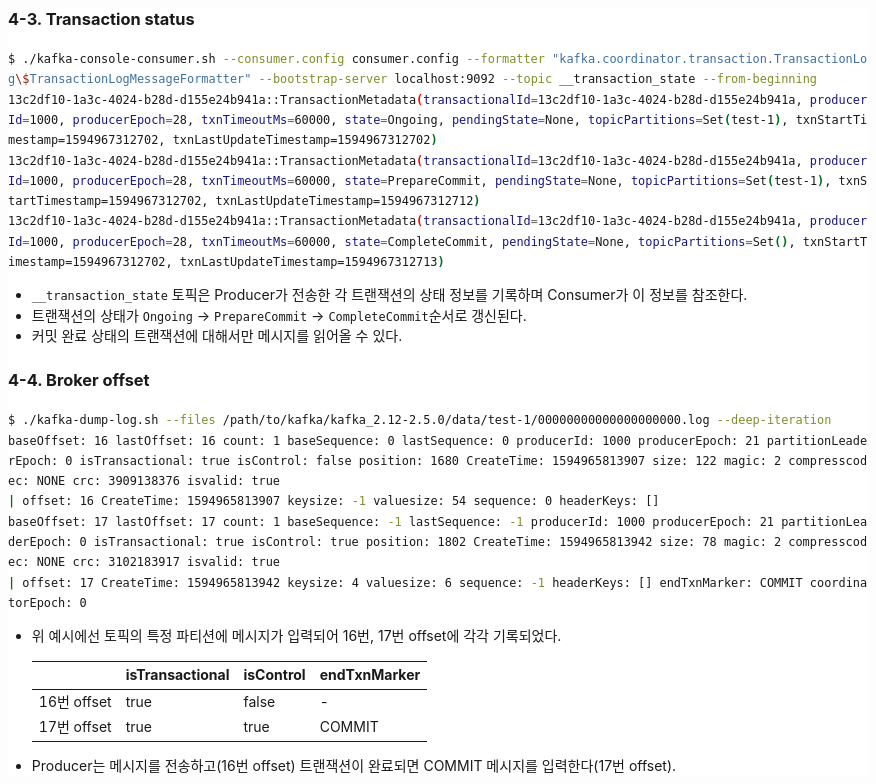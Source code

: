 


### 4-3. Transaction status

```bash
$ ./kafka-console-consumer.sh --consumer.config consumer.config --formatter "kafka.coordinator.transaction.TransactionLog\$TransactionLogMessageFormatter" --bootstrap-server localhost:9092 --topic __transaction_state --from-beginning
13c2df10-1a3c-4024-b28d-d155e24b941a::TransactionMetadata(transactionalId=13c2df10-1a3c-4024-b28d-d155e24b941a, producerId=1000, producerEpoch=28, txnTimeoutMs=60000, state=Ongoing, pendingState=None, topicPartitions=Set(test-1), txnStartTimestamp=1594967312702, txnLastUpdateTimestamp=1594967312702)
13c2df10-1a3c-4024-b28d-d155e24b941a::TransactionMetadata(transactionalId=13c2df10-1a3c-4024-b28d-d155e24b941a, producerId=1000, producerEpoch=28, txnTimeoutMs=60000, state=PrepareCommit, pendingState=None, topicPartitions=Set(test-1), txnStartTimestamp=1594967312702, txnLastUpdateTimestamp=1594967312712)
13c2df10-1a3c-4024-b28d-d155e24b941a::TransactionMetadata(transactionalId=13c2df10-1a3c-4024-b28d-d155e24b941a, producerId=1000, producerEpoch=28, txnTimeoutMs=60000, state=CompleteCommit, pendingState=None, topicPartitions=Set(), txnStartTimestamp=1594967312702, txnLastUpdateTimestamp=1594967312713)
```

- ```__transaction_state``` 토픽은 Producer가 전송한 각 트랜잭션의 상태 정보를 기록하며 Consumer가 이 정보를 참조한다.
- 트랜잭션의 상태가 ```Ongoing``` -> ```PrepareCommit``` -> ```CompleteCommit```순서로 갱신된다.
- 커밋 완료 상태의 트랜잭션에 대해서만 메시지를 읽어올 수 있다.





### 4-4. Broker offset

```bash
$ ./kafka-dump-log.sh --files /path/to/kafka/kafka_2.12-2.5.0/data/test-1/00000000000000000000.log --deep-iteration
baseOffset: 16 lastOffset: 16 count: 1 baseSequence: 0 lastSequence: 0 producerId: 1000 producerEpoch: 21 partitionLeaderEpoch: 0 isTransactional: true isControl: false position: 1680 CreateTime: 1594965813907 size: 122 magic: 2 compresscodec: NONE crc: 3909138376 isvalid: true
| offset: 16 CreateTime: 1594965813907 keysize: -1 valuesize: 54 sequence: 0 headerKeys: []
baseOffset: 17 lastOffset: 17 count: 1 baseSequence: -1 lastSequence: -1 producerId: 1000 producerEpoch: 21 partitionLeaderEpoch: 0 isTransactional: true isControl: true position: 1802 CreateTime: 1594965813942 size: 78 magic: 2 compresscodec: NONE crc: 3102183917 isvalid: true
| offset: 17 CreateTime: 1594965813942 keysize: 4 valuesize: 6 sequence: -1 headerKeys: [] endTxnMarker: COMMIT coordinatorEpoch: 0
```

- 위 예시에선 토픽의 특정 파티션에 메시지가 입력되어 16번, 17번 offset에 각각 기록되었다. 

  |             | isTransactional | isControl | endTxnMarker |
  | ----------- | --------------- | --------- | ------------ |
  | 16번 offset | true            | false     | -            |
  | 17번 offset | true            | true      | COMMIT       |

- Producer는 메시지를 전송하고(16번 offset) 트랜잭션이 완료되면 COMMIT 메시지를 입력한다(17번 offset).
